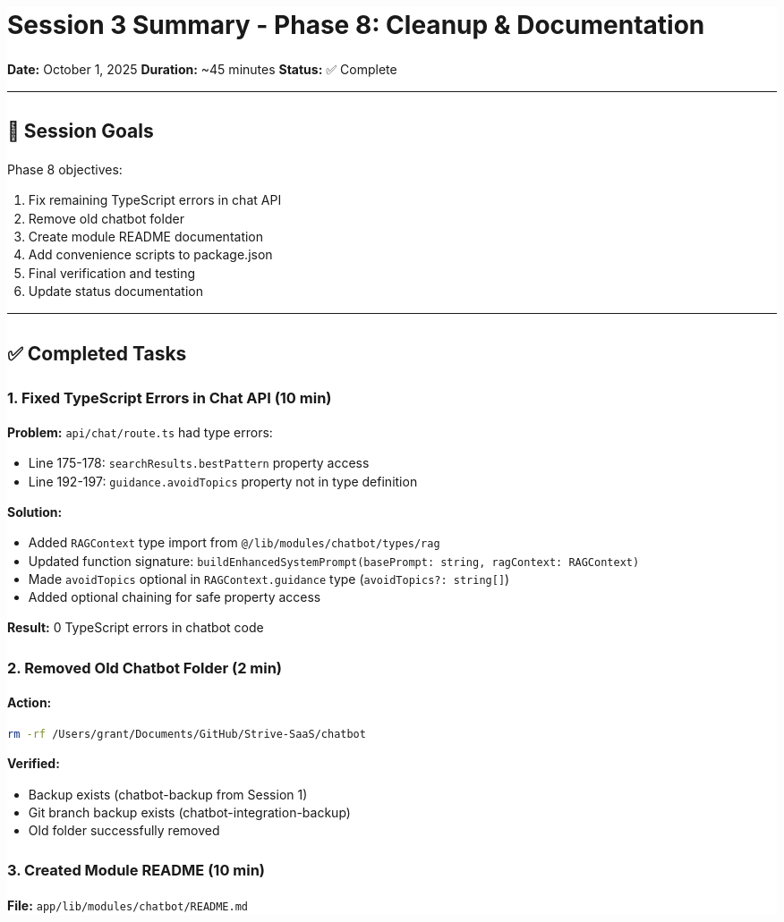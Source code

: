 # Session 3 Summary - Phase 8: Cleanup & Documentation

**Date:** October 1, 2025
**Duration:** ~45 minutes
**Status:** ✅ Complete

---

## 🎯 Session Goals

Phase 8 objectives:
1. Fix remaining TypeScript errors in chat API
2. Remove old chatbot folder
3. Create module README documentation
4. Add convenience scripts to package.json
5. Final verification and testing
6. Update status documentation

---

## ✅ Completed Tasks

### 1. Fixed TypeScript Errors in Chat API (10 min)

**Problem:** `api/chat/route.ts` had type errors:
- Line 175-178: `searchResults.bestPattern` property access
- Line 192-197: `guidance.avoidTopics` property not in type definition

**Solution:**
- Added `RAGContext` type import from `@/lib/modules/chatbot/types/rag`
- Updated function signature: `buildEnhancedSystemPrompt(basePrompt: string, ragContext: RAGContext)`
- Made `avoidTopics` optional in `RAGContext.guidance` type (`avoidTopics?: string[]`)
- Added optional chaining for safe property access

**Result:** 0 TypeScript errors in chatbot code

### 2. Removed Old Chatbot Folder (2 min)

**Action:**
```bash
rm -rf /Users/grant/Documents/GitHub/Strive-SaaS/chatbot
```

**Verified:**
- Backup exists (chatbot-backup from Session 1)
- Git branch backup exists (chatbot-integration-backup)
- Old folder successfully removed

### 3. Created Module README (10 min)

**File:** `app/lib/modules/chatbot/README.md`

